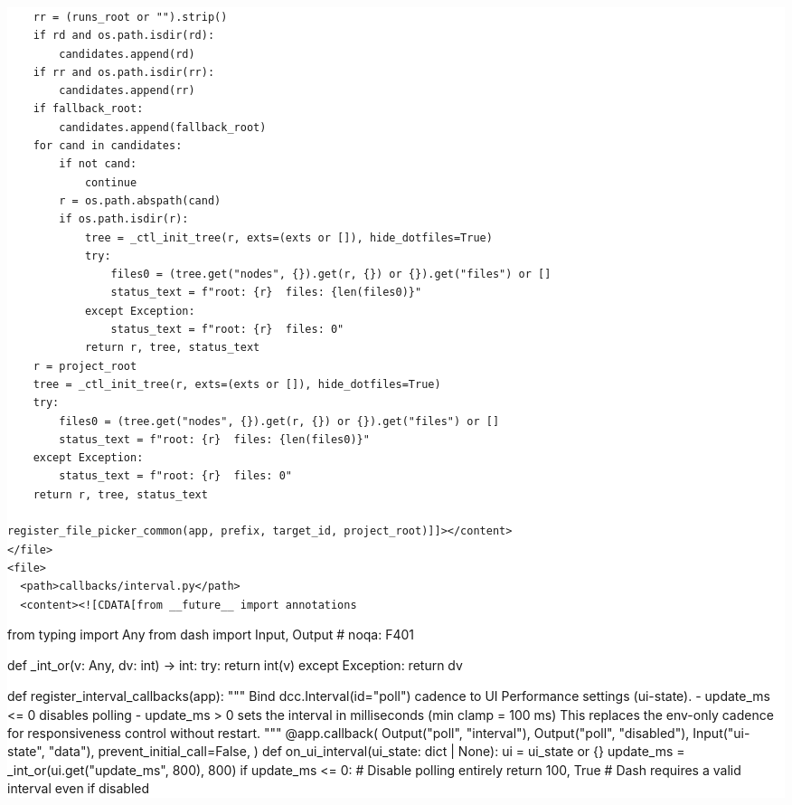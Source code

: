         rr = (runs_root or "").strip()
        if rd and os.path.isdir(rd):
            candidates.append(rd)
        if rr and os.path.isdir(rr):
            candidates.append(rr)
        if fallback_root:
            candidates.append(fallback_root)
        for cand in candidates:
            if not cand:
                continue
            r = os.path.abspath(cand)
            if os.path.isdir(r):
                tree = _ctl_init_tree(r, exts=(exts or []), hide_dotfiles=True)
                try:
                    files0 = (tree.get("nodes", {}).get(r, {}) or {}).get("files") or []
                    status_text = f"root: {r}  files: {len(files0)}"
                except Exception:
                    status_text = f"root: {r}  files: 0"
                return r, tree, status_text
        r = project_root
        tree = _ctl_init_tree(r, exts=(exts or []), hide_dotfiles=True)
        try:
            files0 = (tree.get("nodes", {}).get(r, {}) or {}).get("files") or []
            status_text = f"root: {r}  files: {len(files0)}"
        except Exception:
            status_text = f"root: {r}  files: 0"
        return r, tree, status_text

    register_file_picker_common(app, prefix, target_id, project_root)]]></content>
    </file>
    <file>
      <path>callbacks/interval.py</path>
      <content><![CDATA[from __future__ import annotations

from typing import Any
from dash import Input, Output  # noqa: F401


def _int_or(v: Any, dv: int) -> int:
    try:
        return int(v)
    except Exception:
        return dv


def register_interval_callbacks(app):
    """
    Bind dcc.Interval(id="poll") cadence to UI Performance settings (ui-state).
    - update_ms <= 0 disables polling
    - update_ms > 0 sets the interval in milliseconds (min clamp = 100 ms)
    This replaces the env-only cadence for responsiveness control without restart.
    """
    @app.callback(
        Output("poll", "interval"),
        Output("poll", "disabled"),
        Input("ui-state", "data"),
        prevent_initial_call=False,
    )
    def on_ui_interval(ui_state: dict | None):
        ui = ui_state or {}
        update_ms = _int_or(ui.get("update_ms", 800), 800)
        if update_ms <= 0:
            # Disable polling entirely
            return 100, True  # Dash requires a valid interval even if disabled